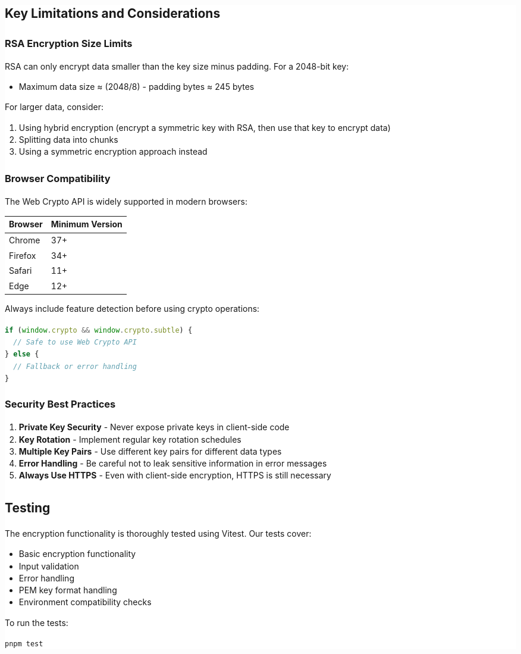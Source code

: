 ## Key Limitations and Considerations

### RSA Encryption Size Limits

RSA can only encrypt data smaller than the key size minus padding. For a 2048-bit key:

- Maximum data size ≈ (2048/8) - padding bytes ≈ 245 bytes

For larger data, consider:
1. Using hybrid encryption (encrypt a symmetric key with RSA, then use that key to encrypt data)
2. Splitting data into chunks
3. Using a symmetric encryption approach instead

### Browser Compatibility

The Web Crypto API is widely supported in modern browsers:

| Browser | Minimum Version |
|---------|----------------|
| Chrome  | 37+            |
| Firefox | 34+            |
| Safari  | 11+            |
| Edge    | 12+            |

Always include feature detection before using crypto operations:

```typescript
if (window.crypto && window.crypto.subtle) {
  // Safe to use Web Crypto API
} else {
  // Fallback or error handling
}
```

### Security Best Practices

1. **Private Key Security** - Never expose private keys in client-side code
2. **Key Rotation** - Implement regular key rotation schedules
3. **Multiple Key Pairs** - Use different key pairs for different data types
4. **Error Handling** - Be careful not to leak sensitive information in error messages
5. **Always Use HTTPS** - Even with client-side encryption, HTTPS is still necessary

## Testing

The encryption functionality is thoroughly tested using Vitest. Our tests cover:

- Basic encryption functionality
- Input validation
- Error handling
- PEM key format handling
- Environment compatibility checks

To run the tests:

```bash
pnpm test
```

